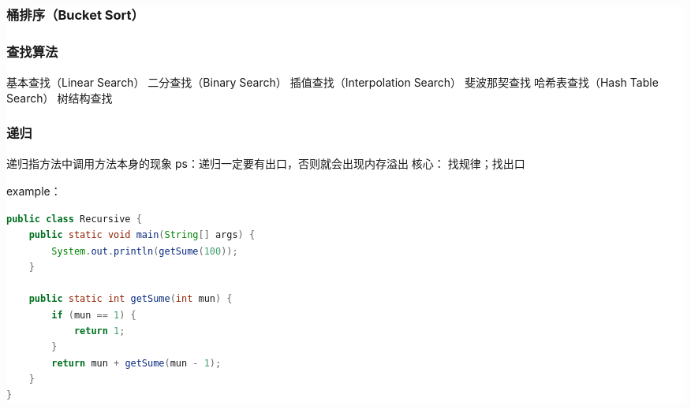 ### 桶排序（Bucket Sort）

### 查找算法
基本查找（Linear Search）
二分查找（Binary Search）
插值查找（Interpolation Search）
斐波那契查找
哈希表查找（Hash Table Search）
树结构查找


### 递归
递归指方法中调用方法本身的现象
ps：递归一定要有出口，否则就会出现内存溢出
核心：
找规律；找出口

example：
```java
public class Recursive {
    public static void main(String[] args) {
        System.out.println(getSume(100));
    }

    public static int getSume(int mun) {
        if (mun == 1) {
            return 1;
        }
        return mun + getSume(mun - 1);
    }
}
```